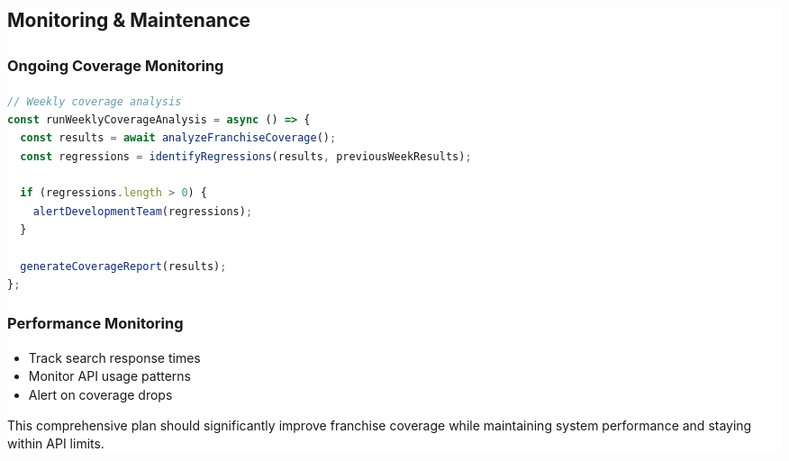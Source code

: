 ## Monitoring & Maintenance

### Ongoing Coverage Monitoring
```typescript
// Weekly coverage analysis
const runWeeklyCoverageAnalysis = async () => {
  const results = await analyzeFranchiseCoverage();
  const regressions = identifyRegressions(results, previousWeekResults);
  
  if (regressions.length > 0) {
    alertDevelopmentTeam(regressions);
  }
  
  generateCoverageReport(results);
};
```

### Performance Monitoring
- Track search response times
- Monitor API usage patterns
- Alert on coverage drops

This comprehensive plan should significantly improve franchise coverage while maintaining system performance and staying within API limits.